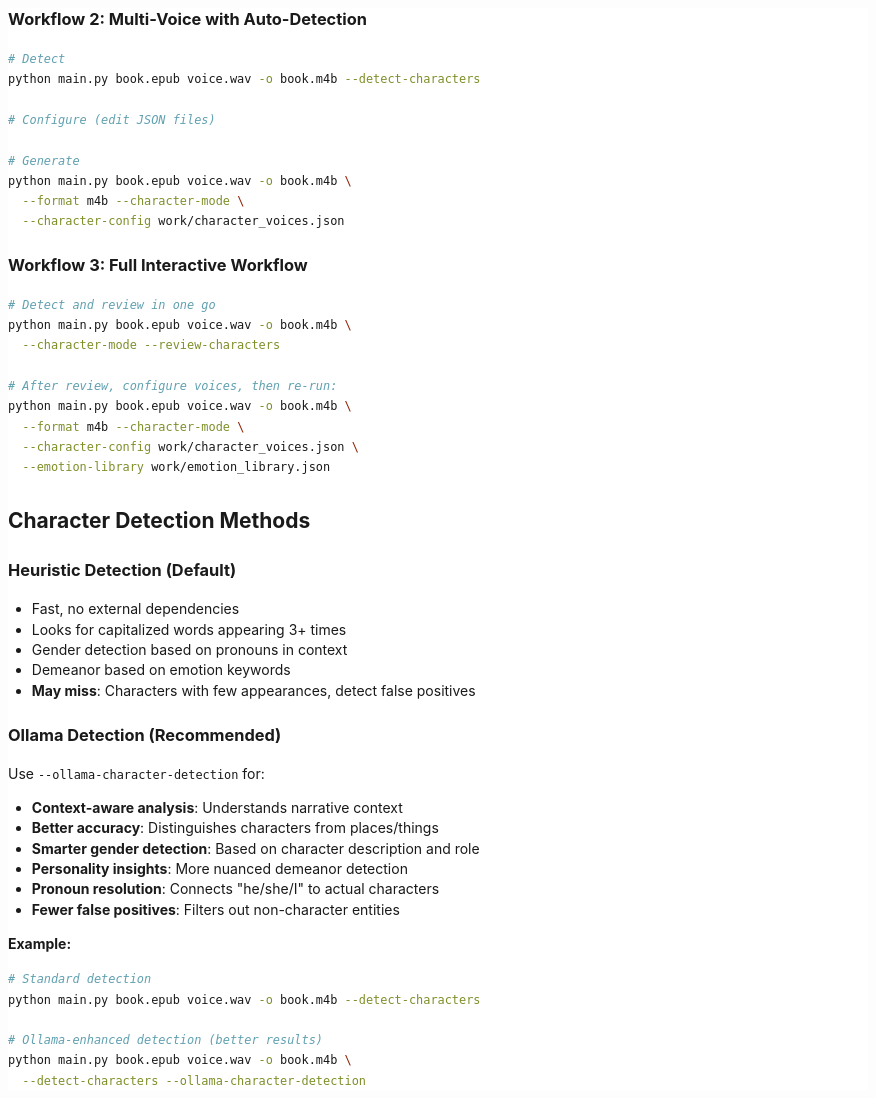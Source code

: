 ### Workflow 2: Multi-Voice with Auto-Detection
```bash
# Detect
python main.py book.epub voice.wav -o book.m4b --detect-characters

# Configure (edit JSON files)

# Generate
python main.py book.epub voice.wav -o book.m4b \
  --format m4b --character-mode \
  --character-config work/character_voices.json
```

### Workflow 3: Full Interactive Workflow
```bash
# Detect and review in one go
python main.py book.epub voice.wav -o book.m4b \
  --character-mode --review-characters

# After review, configure voices, then re-run:
python main.py book.epub voice.wav -o book.m4b \
  --format m4b --character-mode \
  --character-config work/character_voices.json \
  --emotion-library work/emotion_library.json
```

## Character Detection Methods

### Heuristic Detection (Default)
- Fast, no external dependencies
- Looks for capitalized words appearing 3+ times
- Gender detection based on pronouns in context
- Demeanor based on emotion keywords
- **May miss**: Characters with few appearances, detect false positives

### Ollama Detection (Recommended)
Use `--ollama-character-detection` for:
- **Context-aware analysis**: Understands narrative context
- **Better accuracy**: Distinguishes characters from places/things
- **Smarter gender detection**: Based on character description and role
- **Personality insights**: More nuanced demeanor detection
- **Pronoun resolution**: Connects "he/she/I" to actual characters
- **Fewer false positives**: Filters out non-character entities

**Example:**
```bash
# Standard detection
python main.py book.epub voice.wav -o book.m4b --detect-characters

# Ollama-enhanced detection (better results)
python main.py book.epub voice.wav -o book.m4b \
  --detect-characters --ollama-character-detection
```
